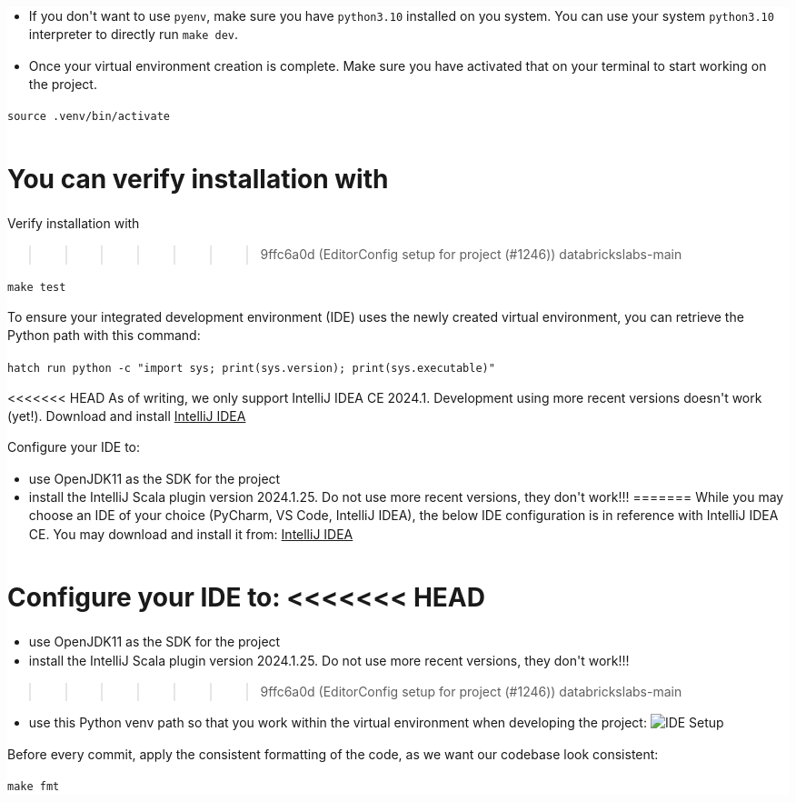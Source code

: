 * If you don't want to use `pyenv`, make sure you have `python3.10` installed on you system. You can use your system `python3.10` interpreter to
directly run `make dev`.

* Once your virtual environment creation is complete. Make sure you have activated that on your terminal
to start working on the project.

```shell
source .venv/bin/activate
```

You can verify installation with
=======
Verify installation with
>>>>>>> 9ffc6a0d (EditorConfig setup for project (#1246))
>>>>>>> databrickslabs-main
```shell
make test
```

To ensure your integrated development environment (IDE) uses the newly created virtual environment, you can retrieve the Python path with this command:
```shell
hatch run python -c "import sys; print(sys.version); print(sys.executable)"
```

<<<<<<< HEAD
As of writing, we only support IntelliJ IDEA CE 2024.1. Development using more recent versions doesn't work (yet!).
Download and install [IntelliJ IDEA](https://www.jetbrains.com/idea/download/other.html)

Configure your IDE to:
 - use OpenJDK11 as the SDK for the project
 - install the IntelliJ Scala plugin version 2024.1.25. Do not use more recent versions, they don't work!!!
=======
While you may choose an IDE of your choice (PyCharm, VS Code, IntelliJ IDEA), the below IDE configuration is in reference with IntelliJ IDEA CE.
You may download and install it from: [IntelliJ IDEA](https://www.jetbrains.com/idea/download/other.html)

Configure your IDE to:
<<<<<<< HEAD
=======
 - use OpenJDK11 as the SDK for the project
 - install the IntelliJ Scala plugin version 2024.1.25. Do not use more recent versions, they don't work!!!
>>>>>>> 9ffc6a0d (EditorConfig setup for project (#1246))
>>>>>>> databrickslabs-main
 - use this Python venv path so that you work within the virtual environment when developing the project:
![IDE Setup](docs/img/remorph_intellij.gif)

Before every commit, apply the consistent formatting of the code, as we want our codebase look consistent:
```shell
make fmt
```
